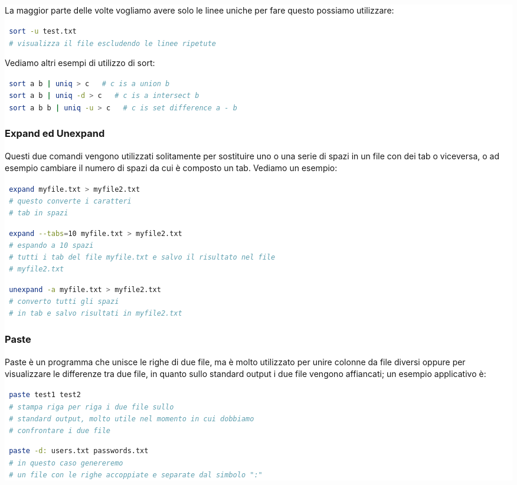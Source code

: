 La maggior parte delle volte vogliamo avere solo le linee uniche
per fare questo possiamo utilizzare:

```sh
 sort -u test.txt
 # visualizza il file escludendo le linee ripetute
```

Vediamo altri esempi di utilizzo di sort:
```sh
 sort a b | uniq > c   # c is a union b
 sort a b | uniq -d > c   # c is a intersect b
 sort a b b | uniq -u > c   # c is set difference a - b
```


### Expand ed Unexpand

Questi due comandi vengono utilizzati solitamente per sostituire
uno o una serie di spazi in un file con dei tab o viceversa, o ad
esempio cambiare il numero di spazi da cui è composto un tab.
Vediamo un esempio:

```sh
 expand myfile.txt > myfile2.txt
 # questo converte i caratteri
 # tab in spazi
```
```sh
 expand --tabs=10 myfile.txt > myfile2.txt
 # espando a 10 spazi
 # tutti i tab del file myfile.txt e salvo il risultato nel file
 # myfile2.txt
```
```sh
 unexpand -a myfile.txt > myfile2.txt
 # converto tutti gli spazi
 # in tab e salvo risultati in myfile2.txt
```


### Paste

Paste è un programma che unisce le righe di due file, ma è molto
utilizzato per unire colonne da file diversi oppure per visualizzare
le differenze tra due file, in quanto sullo standard output i due file
vengono affiancati; un esempio applicativo è:

```sh
 paste test1 test2
 # stampa riga per riga i due file sullo
 # standard output, molto utile nel momento in cui dobbiamo
 # confrontare i due file
```
```sh
 paste -d: users.txt passwords.txt
 # in questo caso genereremo
 # un file con le righe accoppiate e separate dal simbolo ":"
```
